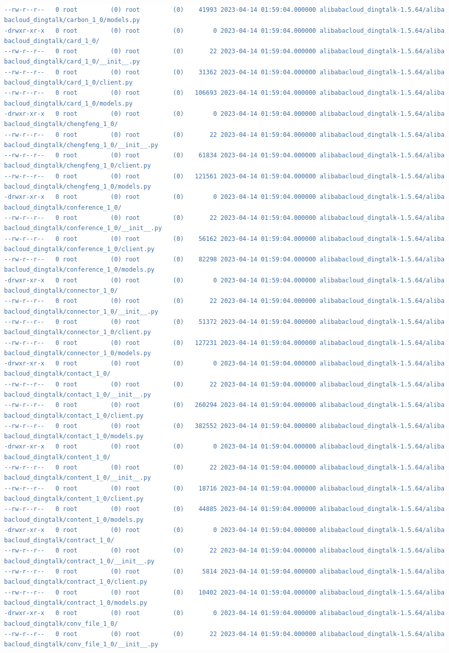 ```diff
--rw-r--r--   0 root         (0) root         (0)    41993 2023-04-14 01:59:04.000000 alibabacloud_dingtalk-1.5.64/alibabacloud_dingtalk/carbon_1_0/models.py
-drwxr-xr-x   0 root         (0) root         (0)        0 2023-04-14 01:59:04.000000 alibabacloud_dingtalk-1.5.64/alibabacloud_dingtalk/card_1_0/
--rw-r--r--   0 root         (0) root         (0)       22 2023-04-14 01:59:04.000000 alibabacloud_dingtalk-1.5.64/alibabacloud_dingtalk/card_1_0/__init__.py
--rw-r--r--   0 root         (0) root         (0)    31362 2023-04-14 01:59:04.000000 alibabacloud_dingtalk-1.5.64/alibabacloud_dingtalk/card_1_0/client.py
--rw-r--r--   0 root         (0) root         (0)   106693 2023-04-14 01:59:04.000000 alibabacloud_dingtalk-1.5.64/alibabacloud_dingtalk/card_1_0/models.py
-drwxr-xr-x   0 root         (0) root         (0)        0 2023-04-14 01:59:04.000000 alibabacloud_dingtalk-1.5.64/alibabacloud_dingtalk/chengfeng_1_0/
--rw-r--r--   0 root         (0) root         (0)       22 2023-04-14 01:59:04.000000 alibabacloud_dingtalk-1.5.64/alibabacloud_dingtalk/chengfeng_1_0/__init__.py
--rw-r--r--   0 root         (0) root         (0)    61834 2023-04-14 01:59:04.000000 alibabacloud_dingtalk-1.5.64/alibabacloud_dingtalk/chengfeng_1_0/client.py
--rw-r--r--   0 root         (0) root         (0)   121561 2023-04-14 01:59:04.000000 alibabacloud_dingtalk-1.5.64/alibabacloud_dingtalk/chengfeng_1_0/models.py
-drwxr-xr-x   0 root         (0) root         (0)        0 2023-04-14 01:59:04.000000 alibabacloud_dingtalk-1.5.64/alibabacloud_dingtalk/conference_1_0/
--rw-r--r--   0 root         (0) root         (0)       22 2023-04-14 01:59:04.000000 alibabacloud_dingtalk-1.5.64/alibabacloud_dingtalk/conference_1_0/__init__.py
--rw-r--r--   0 root         (0) root         (0)    56162 2023-04-14 01:59:04.000000 alibabacloud_dingtalk-1.5.64/alibabacloud_dingtalk/conference_1_0/client.py
--rw-r--r--   0 root         (0) root         (0)    82298 2023-04-14 01:59:04.000000 alibabacloud_dingtalk-1.5.64/alibabacloud_dingtalk/conference_1_0/models.py
-drwxr-xr-x   0 root         (0) root         (0)        0 2023-04-14 01:59:04.000000 alibabacloud_dingtalk-1.5.64/alibabacloud_dingtalk/connector_1_0/
--rw-r--r--   0 root         (0) root         (0)       22 2023-04-14 01:59:04.000000 alibabacloud_dingtalk-1.5.64/alibabacloud_dingtalk/connector_1_0/__init__.py
--rw-r--r--   0 root         (0) root         (0)    51372 2023-04-14 01:59:04.000000 alibabacloud_dingtalk-1.5.64/alibabacloud_dingtalk/connector_1_0/client.py
--rw-r--r--   0 root         (0) root         (0)   127231 2023-04-14 01:59:04.000000 alibabacloud_dingtalk-1.5.64/alibabacloud_dingtalk/connector_1_0/models.py
-drwxr-xr-x   0 root         (0) root         (0)        0 2023-04-14 01:59:04.000000 alibabacloud_dingtalk-1.5.64/alibabacloud_dingtalk/contact_1_0/
--rw-r--r--   0 root         (0) root         (0)       22 2023-04-14 01:59:04.000000 alibabacloud_dingtalk-1.5.64/alibabacloud_dingtalk/contact_1_0/__init__.py
--rw-r--r--   0 root         (0) root         (0)   260294 2023-04-14 01:59:04.000000 alibabacloud_dingtalk-1.5.64/alibabacloud_dingtalk/contact_1_0/client.py
--rw-r--r--   0 root         (0) root         (0)   382552 2023-04-14 01:59:04.000000 alibabacloud_dingtalk-1.5.64/alibabacloud_dingtalk/contact_1_0/models.py
-drwxr-xr-x   0 root         (0) root         (0)        0 2023-04-14 01:59:04.000000 alibabacloud_dingtalk-1.5.64/alibabacloud_dingtalk/content_1_0/
--rw-r--r--   0 root         (0) root         (0)       22 2023-04-14 01:59:04.000000 alibabacloud_dingtalk-1.5.64/alibabacloud_dingtalk/content_1_0/__init__.py
--rw-r--r--   0 root         (0) root         (0)    18716 2023-04-14 01:59:04.000000 alibabacloud_dingtalk-1.5.64/alibabacloud_dingtalk/content_1_0/client.py
--rw-r--r--   0 root         (0) root         (0)    44885 2023-04-14 01:59:04.000000 alibabacloud_dingtalk-1.5.64/alibabacloud_dingtalk/content_1_0/models.py
-drwxr-xr-x   0 root         (0) root         (0)        0 2023-04-14 01:59:04.000000 alibabacloud_dingtalk-1.5.64/alibabacloud_dingtalk/contract_1_0/
--rw-r--r--   0 root         (0) root         (0)       22 2023-04-14 01:59:04.000000 alibabacloud_dingtalk-1.5.64/alibabacloud_dingtalk/contract_1_0/__init__.py
--rw-r--r--   0 root         (0) root         (0)     5814 2023-04-14 01:59:04.000000 alibabacloud_dingtalk-1.5.64/alibabacloud_dingtalk/contract_1_0/client.py
--rw-r--r--   0 root         (0) root         (0)    10402 2023-04-14 01:59:04.000000 alibabacloud_dingtalk-1.5.64/alibabacloud_dingtalk/contract_1_0/models.py
-drwxr-xr-x   0 root         (0) root         (0)        0 2023-04-14 01:59:04.000000 alibabacloud_dingtalk-1.5.64/alibabacloud_dingtalk/conv_file_1_0/
--rw-r--r--   0 root         (0) root         (0)       22 2023-04-14 01:59:04.000000 alibabacloud_dingtalk-1.5.64/alibabacloud_dingtalk/conv_file_1_0/__init__.py
```